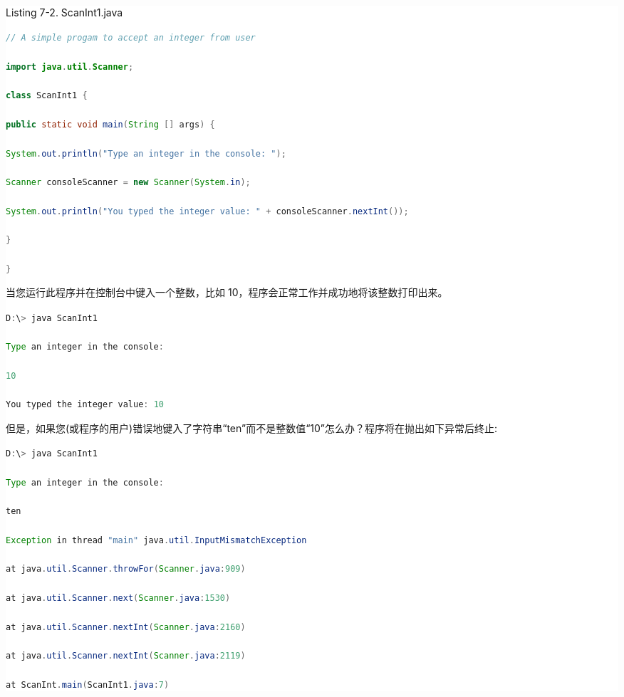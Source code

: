 Listing 7-2\. ScanInt1.java

```java
// A simple progam to accept an integer from user

import java.util.Scanner;

class ScanInt1 {

public static void main(String [] args) {

System.out.println("Type an integer in the console: ");

Scanner consoleScanner = new Scanner(System.in);

System.out.println("You typed the integer value: " + consoleScanner.nextInt());

}

}
```

当您运行此程序并在控制台中键入一个整数，比如 10，程序会正常工作并成功地将该整数打印出来。

```java
D:\> java ScanInt1

Type an integer in the console:

10

You typed the integer value: 10
```

但是，如果您(或程序的用户)错误地键入了字符串“ten”而不是整数值“10”怎么办？程序将在抛出如下异常后终止:

```java
D:\> java ScanInt1

Type an integer in the console:

ten

Exception in thread "main" java.util.InputMismatchException

at java.util.Scanner.throwFor(Scanner.java:909)

at java.util.Scanner.next(Scanner.java:1530)

at java.util.Scanner.nextInt(Scanner.java:2160)

at java.util.Scanner.nextInt(Scanner.java:2119)

at ScanInt.main(ScanInt1.java:7)
```
